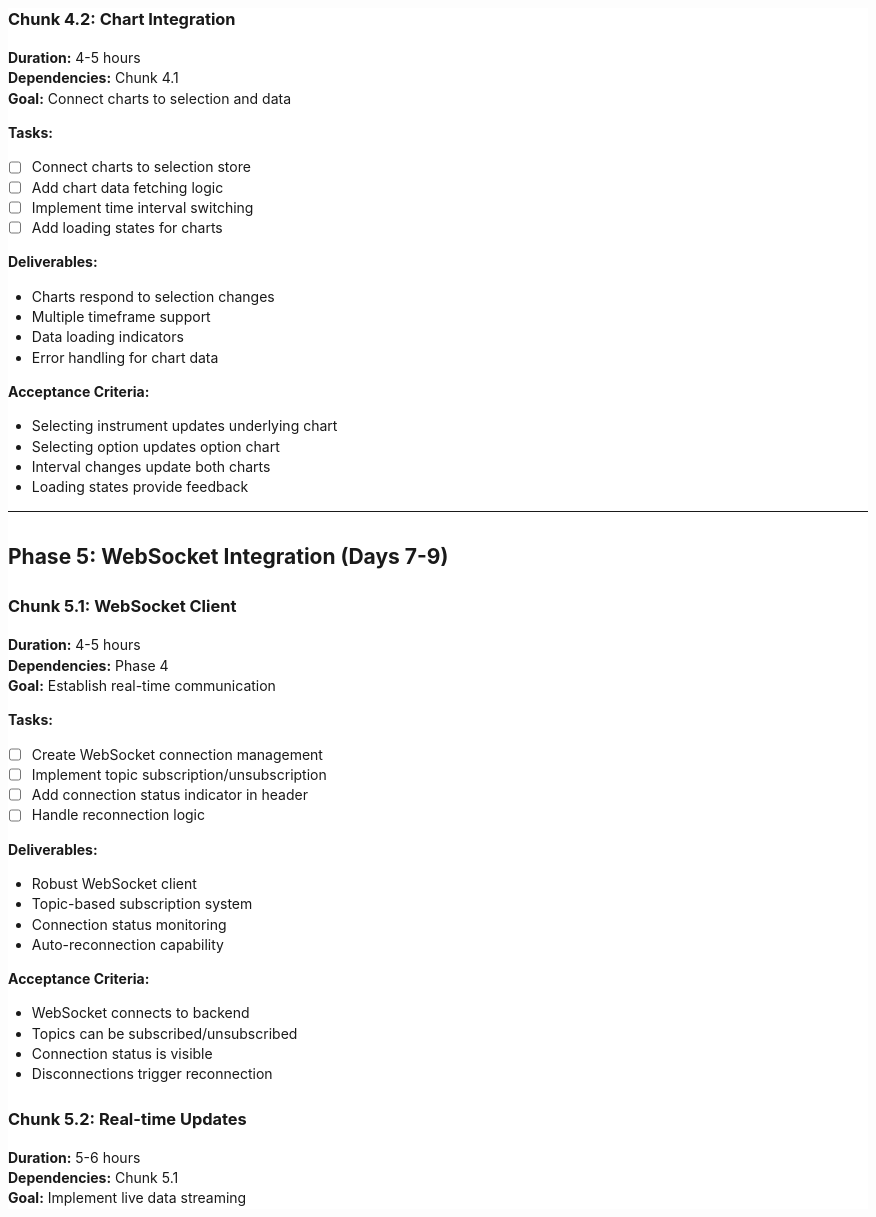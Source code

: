 ### Chunk 4.2: Chart Integration
**Duration:** 4-5 hours  
**Dependencies:** Chunk 4.1  
**Goal:** Connect charts to selection and data

**Tasks:**
- [ ] Connect charts to selection store
- [ ] Add chart data fetching logic
- [ ] Implement time interval switching
- [ ] Add loading states for charts

**Deliverables:**
- Charts respond to selection changes
- Multiple timeframe support
- Data loading indicators
- Error handling for chart data

**Acceptance Criteria:**
- Selecting instrument updates underlying chart
- Selecting option updates option chart
- Interval changes update both charts
- Loading states provide feedback

---

## Phase 5: WebSocket Integration (Days 7-9)

### Chunk 5.1: WebSocket Client
**Duration:** 4-5 hours  
**Dependencies:** Phase 4  
**Goal:** Establish real-time communication

**Tasks:**
- [ ] Create WebSocket connection management
- [ ] Implement topic subscription/unsubscription
- [ ] Add connection status indicator in header
- [ ] Handle reconnection logic

**Deliverables:**
- Robust WebSocket client
- Topic-based subscription system
- Connection status monitoring
- Auto-reconnection capability

**Acceptance Criteria:**
- WebSocket connects to backend
- Topics can be subscribed/unsubscribed
- Connection status is visible
- Disconnections trigger reconnection

### Chunk 5.2: Real-time Updates
**Duration:** 5-6 hours  
**Dependencies:** Chunk 5.1  
**Goal:** Implement live data streaming
